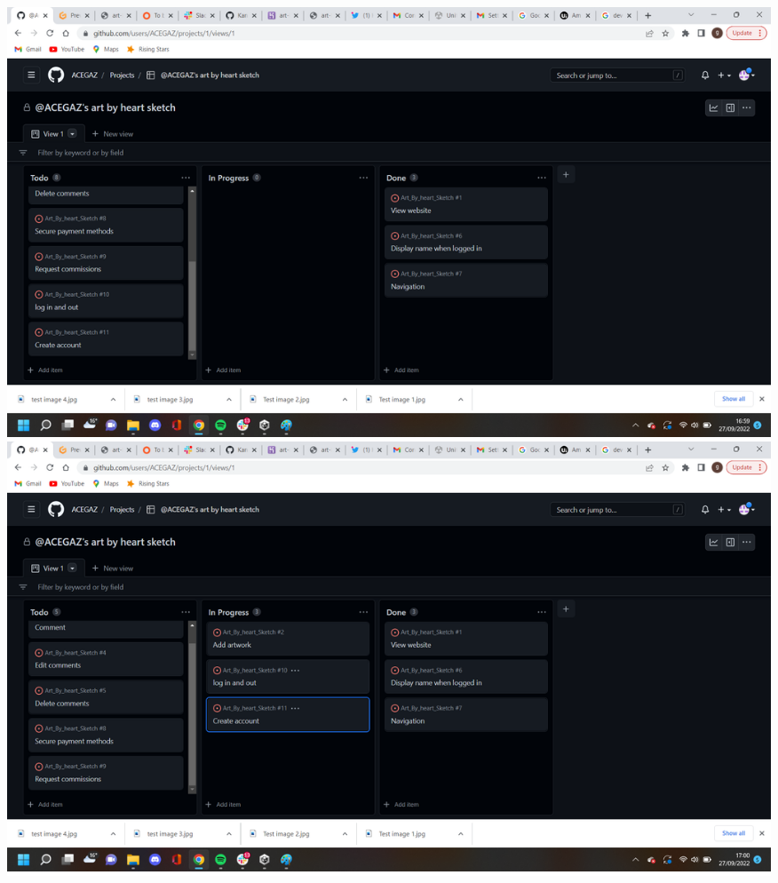   <img src = 'static/images/agile-development-3.png'>
  <img src = 'static/images/agile-development-4.png'>